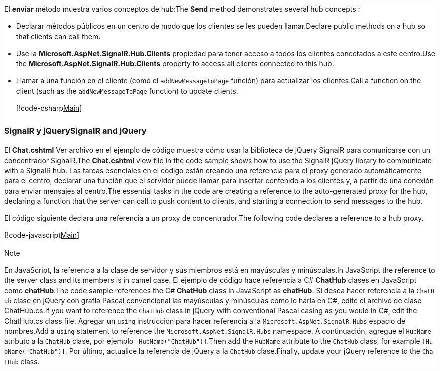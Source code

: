 <span data-ttu-id="d7ea3-202">El **enviar** método muestra varios conceptos de hub:</span><span class="sxs-lookup"><span data-stu-id="d7ea3-202">The **Send** method demonstrates several hub concepts :</span></span>

- <span data-ttu-id="d7ea3-203">Declarar métodos públicos en un centro de modo que los clientes se les pueden llamar.</span><span class="sxs-lookup"><span data-stu-id="d7ea3-203">Declare public methods on a hub so that clients can call them.</span></span>
- <span data-ttu-id="d7ea3-204">Use la **Microsoft.AspNet.SignalR.Hub.Clients** propiedad para tener acceso a todos los clientes conectados a este centro.</span><span class="sxs-lookup"><span data-stu-id="d7ea3-204">Use the **Microsoft.AspNet.SignalR.Hub.Clients** property to access all clients connected to this hub.</span></span>
- <span data-ttu-id="d7ea3-205">Llamar a una función en el cliente (como el `addNewMessageToPage` función) para actualizar los clientes.</span><span class="sxs-lookup"><span data-stu-id="d7ea3-205">Call a function on the client (such as the `addNewMessageToPage` function) to update clients.</span></span>

    [!code-csharp[Main](tutorial-getting-started-with-signalr-and-mvc/samples/sample5.cs)]

### <a name="signalr-and-jquery"></a><span data-ttu-id="d7ea3-206">SignalR y jQuery</span><span class="sxs-lookup"><span data-stu-id="d7ea3-206">SignalR and jQuery</span></span>

<span data-ttu-id="d7ea3-207">El **Chat.cshtml** Ver archivo en el ejemplo de código muestra cómo usar la biblioteca de jQuery SignalR para comunicarse con un concentrador SignalR.</span><span class="sxs-lookup"><span data-stu-id="d7ea3-207">The **Chat.cshtml** view file in the code sample shows how to use the SignalR jQuery library to communicate with a SignalR hub.</span></span> <span data-ttu-id="d7ea3-208">Las tareas esenciales en el código están creando una referencia para el proxy generado automáticamente para el centro, declarar una función que el servidor puede llamar para insertar contenido a los clientes y, a partir de una conexión para enviar mensajes al centro.</span><span class="sxs-lookup"><span data-stu-id="d7ea3-208">The essential tasks in the code are creating a reference to the auto-generated proxy for the hub, declaring a function that the server can call to push content to clients, and starting a connection to send messages to the hub.</span></span>

<span data-ttu-id="d7ea3-209">El código siguiente declara una referencia a un proxy de concentrador.</span><span class="sxs-lookup"><span data-stu-id="d7ea3-209">The following code declares a reference to a hub proxy.</span></span>

[!code-javascript[Main](tutorial-getting-started-with-signalr-and-mvc/samples/sample6.js)]

> [!NOTE]
> <span data-ttu-id="d7ea3-210">En JavaScript, la referencia a la clase de servidor y sus miembros está en mayúsculas y minúsculas.</span><span class="sxs-lookup"><span data-stu-id="d7ea3-210">In JavaScript the reference to the server class and its members is in camel case.</span></span> <span data-ttu-id="d7ea3-211">El ejemplo de código hace referencia a C# **ChatHub** clases en JavaScript como **chatHub**.</span><span class="sxs-lookup"><span data-stu-id="d7ea3-211">The code sample references the C# **ChatHub** class in JavaScript as **chatHub**.</span></span> <span data-ttu-id="d7ea3-212">Si desea hacer referencia a la `ChatHub` clase en jQuery con grafía Pascal convencional las mayúsculas y minúsculas como lo haría en C#, edite el archivo de clase ChatHub.cs.</span><span class="sxs-lookup"><span data-stu-id="d7ea3-212">If you want to reference the `ChatHub` class in jQuery with conventional Pascal casing as you would in C#, edit the ChatHub.cs class file.</span></span> <span data-ttu-id="d7ea3-213">Agregar un `using` instrucción para hacer referencia a la `Microsoft.AspNet.SignalR.Hubs` espacio de nombres.</span><span class="sxs-lookup"><span data-stu-id="d7ea3-213">Add a `using` statement to reference the `Microsoft.AspNet.SignalR.Hubs` namespace.</span></span> <span data-ttu-id="d7ea3-214">A continuación, agregue el `HubName` atributo a la `ChatHub` clase, por ejemplo `[HubName("ChatHub")]`.</span><span class="sxs-lookup"><span data-stu-id="d7ea3-214">Then add the `HubName` attribute to the `ChatHub` class, for example `[HubName("ChatHub")]`.</span></span> <span data-ttu-id="d7ea3-215">Por último, actualice la referencia de jQuery a la `ChatHub` clase.</span><span class="sxs-lookup"><span data-stu-id="d7ea3-215">Finally, update your jQuery reference to the `ChatHub` class.</span></span>
